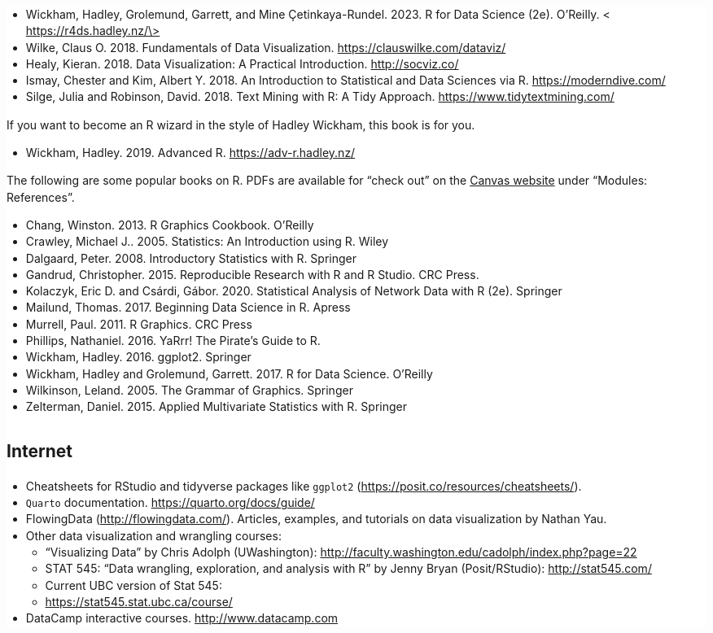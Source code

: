 - Wickham, Hadley, Grolemund, Garrett, and Mine Çetinkaya-Rundel. 2023.
  R for Data Science (2e). O’Reilly. \< https://r4ds.hadley.nz/\>
- Wilke, Claus O. 2018. Fundamentals of Data Visualization.
  <https://clauswilke.com/dataviz/>
- Healy, Kieran. 2018. Data Visualization: A Practical Introduction.
  <http://socviz.co/>
- Ismay, Chester and Kim, Albert Y. 2018. An Introduction to Statistical
  and Data Sciences via R. <https://moderndive.com/>
- Silge, Julia and Robinson, David. 2018. Text Mining with R: A Tidy
  Approach. <https://www.tidytextmining.com/>

If you want to become an R wizard in the style of Hadley Wickham, this
book is for you.

- Wickham, Hadley. 2019. Advanced R. <https://adv-r.hadley.nz/>

The following are some popular books on R. PDFs are available for “check
out” on the [Canvas website](https://uk.instructure.com/000000) under
“Modules: References”.

- Chang, Winston. 2013. R Graphics Cookbook. O’Reilly
- Crawley, Michael J.. 2005. Statistics: An Introduction using R. Wiley
- Dalgaard, Peter. 2008. Introductory Statistics with R. Springer
- Gandrud, Christopher. 2015. Reproducible Research with R and R Studio.
  CRC Press.
- Kolaczyk, Eric D. and Csárdi, Gábor. 2020. Statistical Analysis of
  Network Data with R (2e). Springer
- Mailund, Thomas. 2017. Beginning Data Science in R. Apress
- Murrell, Paul. 2011. R Graphics. CRC Press
- Phillips, Nathaniel. 2016. YaRrr! The Pirate’s Guide to R.
- Wickham, Hadley. 2016. ggplot2. Springer
- Wickham, Hadley and Grolemund, Garrett. 2017. R for Data Science.
  O’Reilly
- Wilkinson, Leland. 2005. The Grammar of Graphics. Springer
- Zelterman, Daniel. 2015. Applied Multivariate Statistics with R.
  Springer

## Internet

- Cheatsheets for RStudio and tidyverse packages like `ggplot2`
  (<https://posit.co/resources/cheatsheets/>).
- `Quarto` documentation. <https://quarto.org/docs/guide/>
- FlowingData (<http://flowingdata.com/>). Articles, examples, and
  tutorials on data visualization by Nathan Yau.
- Other data visualization and wrangling courses:
  - “Visualizing Data” by Chris Adolph (UWashington):
    <http://faculty.washington.edu/cadolph/index.php?page=22>
  - STAT 545: “Data wrangling, exploration, and analysis with R” by
    Jenny Bryan (Posit/RStudio): <http://stat545.com/>
  - Current UBC version of Stat 545:
  - <https://stat545.stat.ubc.ca/course/>
- DataCamp interactive courses. <http://www.datacamp.com>
